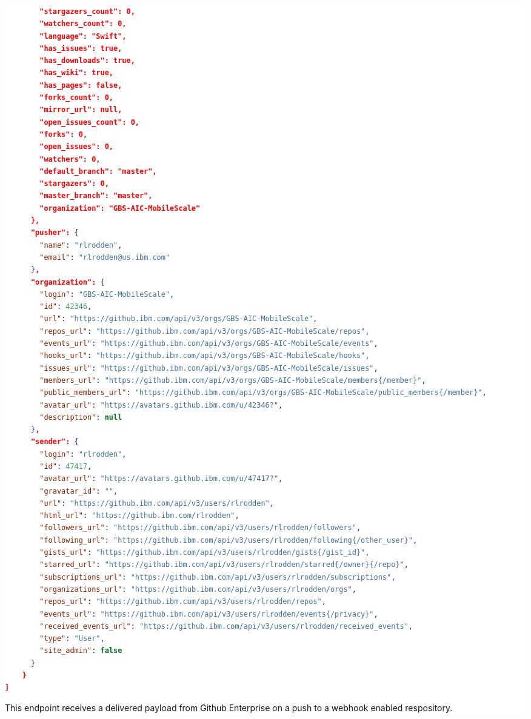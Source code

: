 ```json
	    "stargazers_count": 0,
	    "watchers_count": 0,
	    "language": "Swift",
	    "has_issues": true,
	    "has_downloads": true,
	    "has_wiki": true,
	    "has_pages": false,
	    "forks_count": 0,
	    "mirror_url": null,
	    "open_issues_count": 0,
	    "forks": 0,
	    "open_issues": 0,
	    "watchers": 0,
	    "default_branch": "master",
	    "stargazers": 0,
	    "master_branch": "master",
	    "organization": "GBS-AIC-MobileScale"
	  },
	  "pusher": {
	    "name": "rlrodden",
	    "email": "rlrodden@us.ibm.com"
	  },
	  "organization": {
	    "login": "GBS-AIC-MobileScale",
	    "id": 42346,
	    "url": "https://github.ibm.com/api/v3/orgs/GBS-AIC-MobileScale",
	    "repos_url": "https://github.ibm.com/api/v3/orgs/GBS-AIC-MobileScale/repos",
	    "events_url": "https://github.ibm.com/api/v3/orgs/GBS-AIC-MobileScale/events",
	    "hooks_url": "https://github.ibm.com/api/v3/orgs/GBS-AIC-MobileScale/hooks",
	    "issues_url": "https://github.ibm.com/api/v3/orgs/GBS-AIC-MobileScale/issues",
	    "members_url": "https://github.ibm.com/api/v3/orgs/GBS-AIC-MobileScale/members{/member}",
	    "public_members_url": "https://github.ibm.com/api/v3/orgs/GBS-AIC-MobileScale/public_members{/member}",
	    "avatar_url": "https://avatars.github.ibm.com/u/42346?",
	    "description": null
	  },
	  "sender": {
	    "login": "rlrodden",
	    "id": 47417,
	    "avatar_url": "https://avatars.github.ibm.com/u/47417?",
	    "gravatar_id": "",
	    "url": "https://github.ibm.com/api/v3/users/rlrodden",
	    "html_url": "https://github.ibm.com/rlrodden",
	    "followers_url": "https://github.ibm.com/api/v3/users/rlrodden/followers",
	    "following_url": "https://github.ibm.com/api/v3/users/rlrodden/following{/other_user}",
	    "gists_url": "https://github.ibm.com/api/v3/users/rlrodden/gists{/gist_id}",
	    "starred_url": "https://github.ibm.com/api/v3/users/rlrodden/starred{/owner}{/repo}",
	    "subscriptions_url": "https://github.ibm.com/api/v3/users/rlrodden/subscriptions",
	    "organizations_url": "https://github.ibm.com/api/v3/users/rlrodden/orgs",
	    "repos_url": "https://github.ibm.com/api/v3/users/rlrodden/repos",
	    "events_url": "https://github.ibm.com/api/v3/users/rlrodden/events{/privacy}",
	    "received_events_url": "https://github.ibm.com/api/v3/users/rlrodden/received_events",
	    "type": "User",
	    "site_admin": false
	  }
	}
]
```
This endpoint receives a delivered payload from Github Enterprise on a push to a webhook enabled respository.
